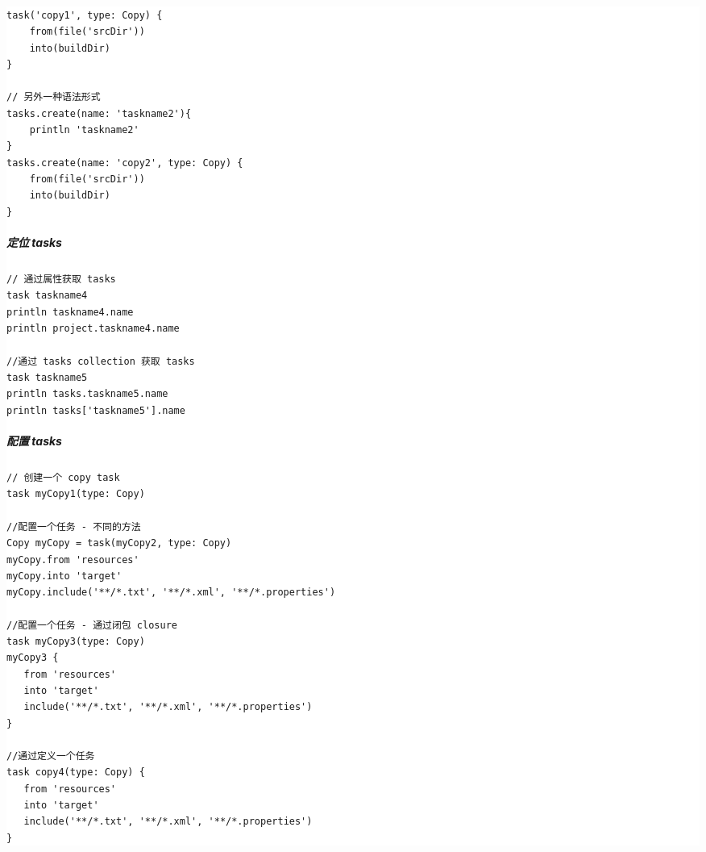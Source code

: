 ```
task('copy1', type: Copy) {
    from(file('srcDir'))
    into(buildDir)
}

// 另外一种语法形式
tasks.create(name: 'taskname2'){
    println 'taskname2'
}
tasks.create(name: 'copy2', type: Copy) {
    from(file('srcDir'))
    into(buildDir)
}
```

##### 定位 tasks
```
// 通过属性获取 tasks
task taskname4
println taskname4.name
println project.taskname4.name

//通过 tasks collection 获取 tasks
task taskname5
println tasks.taskname5.name
println tasks['taskname5'].name
```

##### 配置 tasks
```
// 创建一个 copy task
task myCopy1(type: Copy)

//配置一个任务 - 不同的方法
Copy myCopy = task(myCopy2, type: Copy)
myCopy.from 'resources'
myCopy.into 'target'
myCopy.include('**/*.txt', '**/*.xml', '**/*.properties')

//配置一个任务 - 通过闭包 closure
task myCopy3(type: Copy)
myCopy3 {
   from 'resources'
   into 'target'
   include('**/*.txt', '**/*.xml', '**/*.properties')
}

//通过定义一个任务
task copy4(type: Copy) {
   from 'resources'
   into 'target'
   include('**/*.txt', '**/*.xml', '**/*.properties')
}
```
